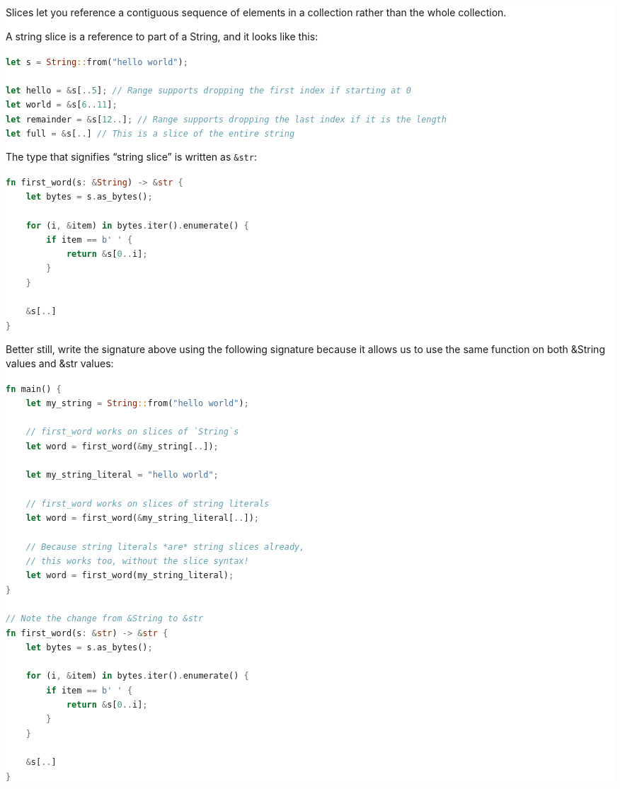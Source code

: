 Slices let you reference a contiguous sequence of elements in a collection rather than the whole collection.

A string slice is a reference to part of a String, and it looks like this:

```rust
let s = String::from("hello world");

let hello = &s[..5]; // Range supports dropping the first index if starting at 0
let world = &s[6..11];
let remainder = &s[12..]; // Range supports dropping the last index if it is the length
let full = &s[..] // This is a slice of the entire string
```

The type that signifies “string slice” is written as `&str`:

```rust
fn first_word(s: &String) -> &str {
    let bytes = s.as_bytes();

    for (i, &item) in bytes.iter().enumerate() {
        if item == b' ' {
            return &s[0..i];
        }
    }

    &s[..]
}
```

Better still, write the signature above using the following signature
because it allows us to use the same function on both &String values and &str values:

```rust
fn main() {
    let my_string = String::from("hello world");

    // first_word works on slices of `String`s
    let word = first_word(&my_string[..]);

    let my_string_literal = "hello world";

    // first_word works on slices of string literals
    let word = first_word(&my_string_literal[..]);

    // Because string literals *are* string slices already,
    // this works too, without the slice syntax!
    let word = first_word(my_string_literal);
}

// Note the change from &String to &str
fn first_word(s: &str) -> &str {
    let bytes = s.as_bytes();

    for (i, &item) in bytes.iter().enumerate() {
        if item == b' ' {
            return &s[0..i];
        }
    }

    &s[..]
}
```
